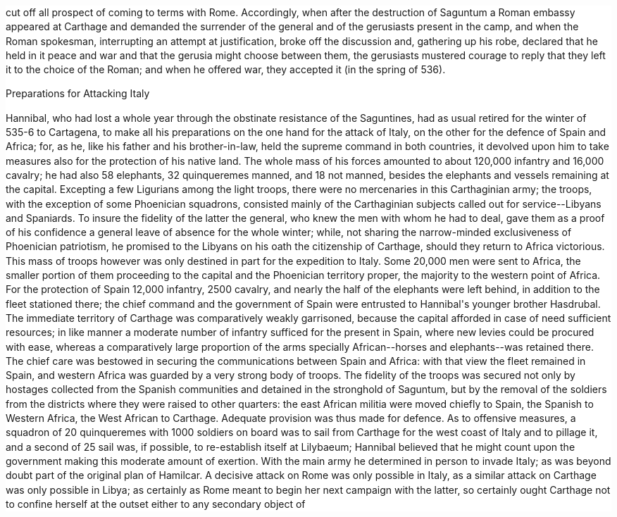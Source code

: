 cut off all prospect of coming to terms with Rome.  Accordingly, when
after the destruction of Saguntum a Roman embassy appeared at Carthage
and demanded the surrender of the general and of the gerusiasts
present in the camp, and when the Roman spokesman, interrupting an
attempt at justification, broke off the discussion and, gathering
up his robe, declared that he held in it peace and war and that the
gerusia might choose between them, the gerusiasts mustered courage
to reply that they left it to the choice of the Roman; and when he
offered war, they accepted it (in the spring of 536).

Preparations for Attacking Italy

Hannibal, who had lost a whole year through the obstinate resistance
of the Saguntines, had as usual retired for the winter of 535-6 to
Cartagena, to make all his preparations on the one hand for the attack
of Italy, on the other for the defence of Spain and Africa; for, as
he, like his father and his brother-in-law, held the supreme command
in both countries, it devolved upon him to take measures also for the
protection of his native land.  The whole mass of his forces amounted
to about 120,000 infantry and 16,000 cavalry; he had also 58
elephants, 32 quinqueremes manned, and 18 not manned, besides the
elephants and vessels remaining at the capital.  Excepting a few
Ligurians among the light troops, there were no mercenaries in this
Carthaginian army; the troops, with the exception of some Phoenician
squadrons, consisted mainly of the Carthaginian subjects called out
for service--Libyans and Spaniards.  To insure the fidelity of the
latter the general, who knew the men with whom he had to deal, gave
them as a proof of his confidence a general leave of absence for the
whole winter; while, not sharing the narrow-minded exclusiveness of
Phoenician patriotism, he promised to the Libyans on his oath the
citizenship of Carthage, should they return to Africa victorious.
This mass of troops however was only destined in part for the
expedition to Italy.  Some 20,000 men were sent to Africa, the smaller
portion of them proceeding to the capital and the Phoenician territory
proper, the majority to the western point of Africa.  For the
protection of Spain 12,000 infantry, 2500 cavalry, and nearly the half
of the elephants were left behind, in addition to the fleet stationed
there; the chief command and the government of Spain were entrusted
to Hannibal's younger brother Hasdrubal.  The immediate territory of
Carthage was comparatively weakly garrisoned, because the capital
afforded in case of need sufficient resources; in like manner a
moderate number of infantry sufficed for the present in Spain, where
new levies could be procured with ease, whereas a comparatively large
proportion of the arms specially African--horses and elephants--was
retained there.  The chief care was bestowed in securing the
communications between Spain and Africa: with that view the fleet
remained in Spain, and western Africa was guarded by a very strong
body of troops.  The fidelity of the troops was secured not only by
hostages collected from the Spanish communities and detained in the
stronghold of Saguntum, but by the removal of the soldiers from the
districts where they were raised to other quarters: the east African
militia were moved chiefly to Spain, the Spanish to Western Africa,
the West African to Carthage.  Adequate provision was thus made for
defence.  As to offensive measures, a squadron of 20 quinqueremes with
1000 soldiers on board was to sail from Carthage for the west coast of
Italy and to pillage it, and a second of 25 sail was, if possible,
to re-establish itself at Lilybaeum; Hannibal believed that he might
count upon the government making this moderate amount of exertion.
With the main army he determined in person to invade Italy; as was
beyond doubt part of the original plan of Hamilcar.  A decisive attack
on Rome was only possible in Italy, as a similar attack on Carthage
was only possible in Libya; as certainly as Rome meant to begin her
next campaign with the latter, so certainly ought Carthage not to
confine herself at the outset either to any secondary object of